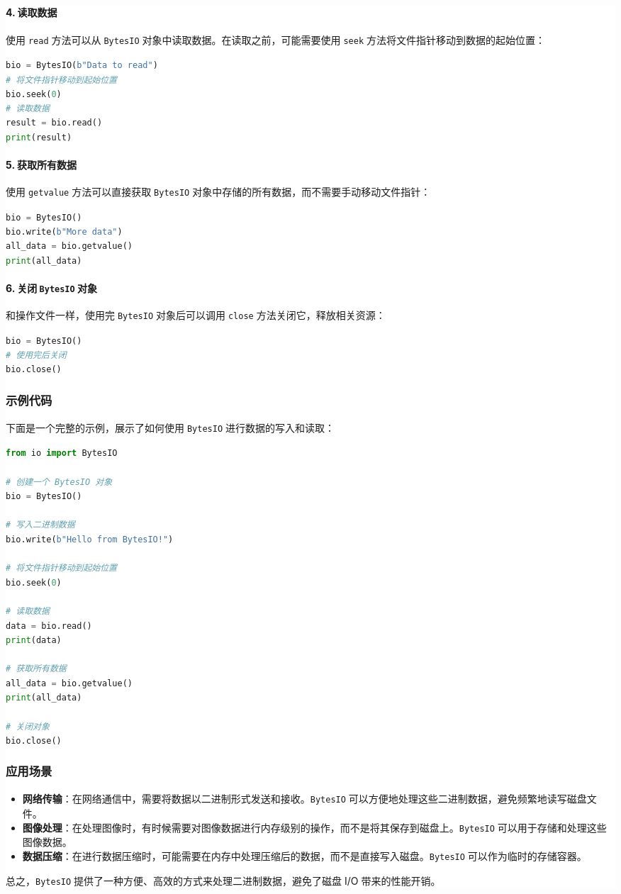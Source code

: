 #### 4. 读取数据
使用 `read` 方法可以从 `BytesIO` 对象中读取数据。在读取之前，可能需要使用 `seek` 方法将文件指针移动到数据的起始位置：
```python
bio = BytesIO(b"Data to read")
# 将文件指针移动到起始位置
bio.seek(0)
# 读取数据
result = bio.read()
print(result)
```

#### 5. 获取所有数据
使用 `getvalue` 方法可以直接获取 `BytesIO` 对象中存储的所有数据，而不需要手动移动文件指针：
```python
bio = BytesIO()
bio.write(b"More data")
all_data = bio.getvalue()
print(all_data)
```

#### 6. 关闭 `BytesIO` 对象
和操作文件一样，使用完 `BytesIO` 对象后可以调用 `close` 方法关闭它，释放相关资源：
```python
bio = BytesIO()
# 使用完后关闭
bio.close()
```

### 示例代码
下面是一个完整的示例，展示了如何使用 `BytesIO` 进行数据的写入和读取：
```python
from io import BytesIO

# 创建一个 BytesIO 对象
bio = BytesIO()

# 写入二进制数据
bio.write(b"Hello from BytesIO!")

# 将文件指针移动到起始位置
bio.seek(0)

# 读取数据
data = bio.read()
print(data)

# 获取所有数据
all_data = bio.getvalue()
print(all_data)

# 关闭对象
bio.close()
```

### 应用场景
- **网络传输**：在网络通信中，需要将数据以二进制形式发送和接收。`BytesIO` 可以方便地处理这些二进制数据，避免频繁地读写磁盘文件。
- **图像处理**：在处理图像时，有时候需要对图像数据进行内存级别的操作，而不是将其保存到磁盘上。`BytesIO` 可以用于存储和处理这些图像数据。
- **数据压缩**：在进行数据压缩时，可能需要在内存中处理压缩后的数据，而不是直接写入磁盘。`BytesIO` 可以作为临时的存储容器。

总之，`BytesIO` 提供了一种方便、高效的方式来处理二进制数据，避免了磁盘 I/O 带来的性能开销。 